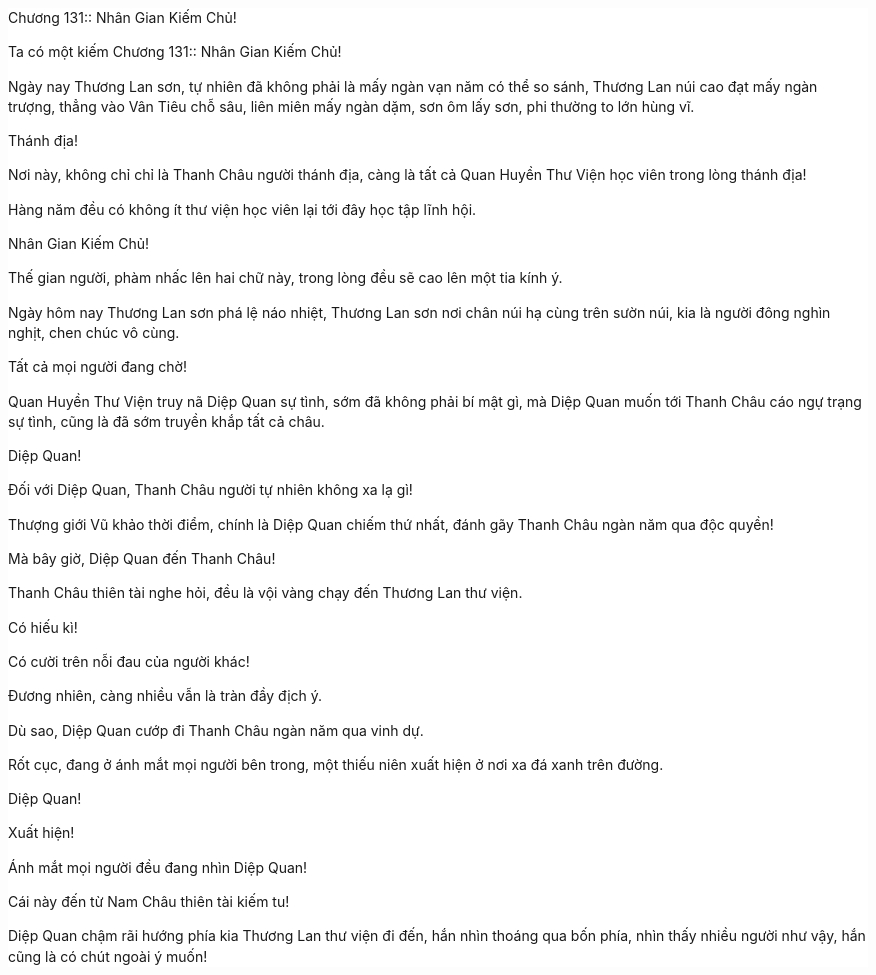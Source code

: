




Chương 131:: Nhân Gian Kiếm Chủ!


Ta có một kiếm Chương 131:: Nhân Gian Kiếm Chủ!

Ngày nay Thương Lan sơn, tự nhiên đã không phải là mấy ngàn vạn năm có thể so sánh, Thương Lan núi cao đạt mấy ngàn trượng, thẳng vào Vân Tiêu chỗ sâu, liên miên mấy ngàn dặm, sơn ôm lấy sơn, phi thường to lớn hùng vĩ.

Thánh địa!

Nơi này, không chỉ chỉ là Thanh Châu người thánh địa, càng là tất cả Quan Huyền Thư Viện học viên trong lòng thánh địa!

Hàng năm đều có không ít thư viện học viên lại tới đây học tập lĩnh hội.

Nhân Gian Kiếm Chủ!

Thế gian người, phàm nhấc lên hai chữ này, trong lòng đều sẽ cao lên một tia kính ý.

Ngày hôm nay Thương Lan sơn phá lệ náo nhiệt, Thương Lan sơn nơi chân núi hạ cùng trên sườn núi, kia là người đông nghìn nghịt, chen chúc vô cùng.

Tất cả mọi người đang chờ!

Quan Huyền Thư Viện truy nã Diệp Quan sự tình, sớm đã không phải bí mật gì, mà Diệp Quan muốn tới Thanh Châu cáo ngự trạng sự tình, cũng là đã sớm truyền khắp tất cả châu.

Diệp Quan!

Đối với Diệp Quan, Thanh Châu người tự nhiên không xa lạ gì!

Thượng giới Vũ khảo thời điểm, chính là Diệp Quan chiếm thứ nhất, đánh gãy Thanh Châu ngàn năm qua độc quyền!

Mà bây giờ, Diệp Quan đến Thanh Châu!

Thanh Châu thiên tài nghe hỏi, đều là vội vàng chạy đến Thương Lan thư viện.

Có hiếu kì!

Có cười trên nỗi đau của người khác!

Đương nhiên, càng nhiều vẫn là tràn đầy địch ý.

Dù sao, Diệp Quan cướp đi Thanh Châu ngàn năm qua vinh dự.

Rốt cục, đang ở ánh mắt mọi người bên trong, một thiếu niên xuất hiện ở nơi xa đá xanh trên đường.

Diệp Quan!

Xuất hiện!

Ánh mắt mọi người đều đang nhìn Diệp Quan!

Cái này đến từ Nam Châu thiên tài kiếm tu!

Diệp Quan chậm rãi hướng phía kia Thương Lan thư viện đi đến, hắn nhìn thoáng qua bốn phía, nhìn thấy nhiều người như vậy, hắn cũng là có chút ngoài ý muốn!
